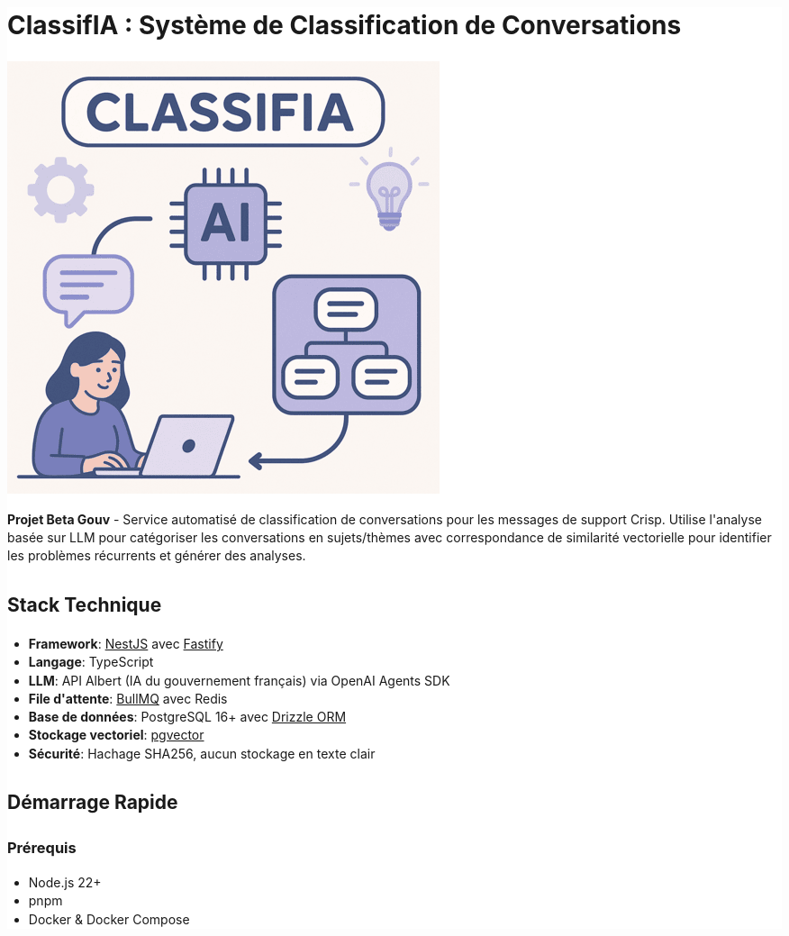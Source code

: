 # ClassifIA : Système de Classification de Conversations

![ClassifIA Logo](assets/classifia-logo.png)

**Projet Beta Gouv** - Service automatisé de classification de conversations pour les messages de support Crisp. Utilise l'analyse basée sur LLM pour catégoriser les conversations en sujets/thèmes avec correspondance de similarité vectorielle pour identifier les problèmes récurrents et générer des analyses.

## Stack Technique

- **Framework**: [NestJS](https://nestjs.com/) avec [Fastify](https://www.fastify.io/)
- **Langage**: TypeScript
- **LLM**: API Albert (IA du gouvernement français) via OpenAI Agents SDK
- **File d'attente**: [BullMQ](https://docs.bullmq.io/) avec Redis
- **Base de données**: PostgreSQL 16+ avec [Drizzle ORM](https://orm.drizzle.team/)
- **Stockage vectoriel**: [pgvector](https://github.com/pgvector/pgvector)
- **Sécurité**: Hachage SHA256, aucun stockage en texte clair

## Démarrage Rapide

### Prérequis

- Node.js 22+
- pnpm
- Docker & Docker Compose
